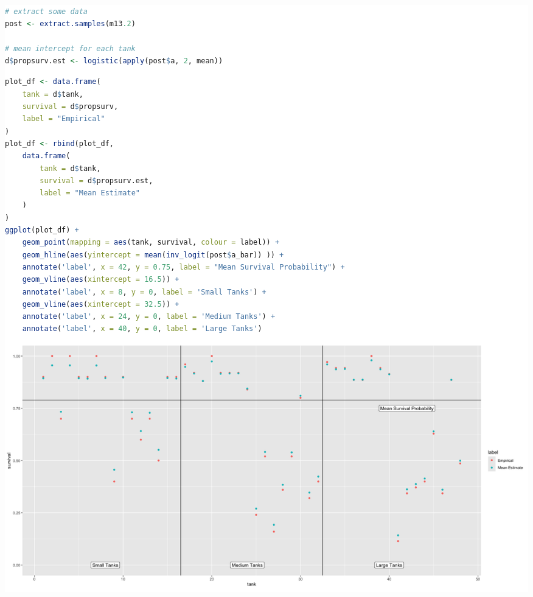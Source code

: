 
```R
# extract some data
post <- extract.samples(m13.2)

# mean intercept for each tank
d$propsurv.est <- logistic(apply(post$a, 2, mean))
```


```R
plot_df <- data.frame(
    tank = d$tank,
    survival = d$propsurv,
    label = "Empirical"
)
plot_df <- rbind(plot_df,
    data.frame(
        tank = d$tank,
        survival = d$propsurv.est,
        label = "Mean Estimate"
    )
)
ggplot(plot_df) +
    geom_point(mapping = aes(tank, survival, colour = label)) +
    geom_hline(aes(yintercept = mean(inv_logit(post$a_bar)) )) +
    annotate('label', x = 42, y = 0.75, label = "Mean Survival Probability") +
    geom_vline(aes(xintercept = 16.5)) + 
    annotate('label', x = 8, y = 0, label = 'Small Tanks') +
    geom_vline(aes(xintercept = 32.5)) +
    annotate('label', x = 24, y = 0, label = 'Medium Tanks') +
    annotate('label', x = 40, y = 0, label = 'Large Tanks')
```


    
![png](chapter_13_images/output_11_0.png)
    
